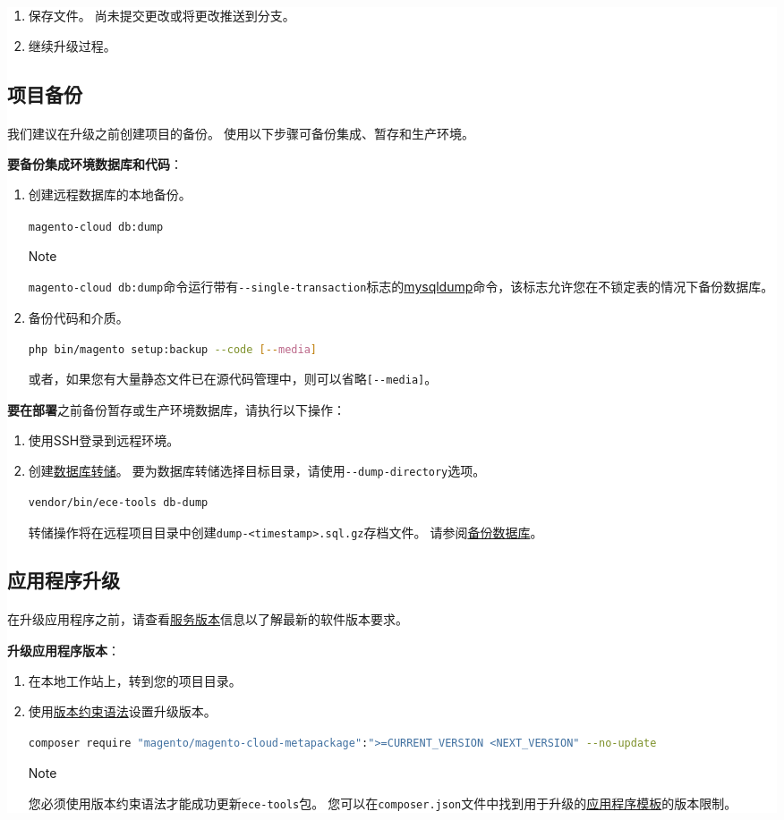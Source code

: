 1. 保存文件。 尚未提交更改或将更改推送到分支。

1. 继续升级过程。

## 项目备份

我们建议在升级之前创建项目的备份。 使用以下步骤可备份集成、暂存和生产环境。

**要备份集成环境数据库和代码**：

1. 创建远程数据库的本地备份。

   ```bash
   magento-cloud db:dump
   ```

   >[!NOTE]
   >
   >`magento-cloud db:dump`命令运行带有`--single-transaction`标志的[mysqldump](https://dev.mysql.com/doc/refman/8.0/en/mysqldump.html)命令，该标志允许您在不锁定表的情况下备份数据库。

1. 备份代码和介质。

   ```bash
   php bin/magento setup:backup --code [--media]
   ```

   或者，如果您有大量静态文件已在源代码管理中，则可以省略`[--media]`。

**要在部署**&#x200B;之前备份暂存或生产环境数据库，请执行以下操作：

1. 使用SSH登录到远程环境。

1. 创建[数据库转储](../storage/database-dump.md)。 要为数据库转储选择目标目录，请使用`--dump-directory`选项。

   ```bash
   vendor/bin/ece-tools db-dump
   ```

   转储操作将在远程项目目录中创建`dump-<timestamp>.sql.gz`存档文件。 请参阅[备份数据库](../storage/database-dump.md)。

## 应用程序升级

在升级应用程序之前，请查看[服务版本](../services/services-yaml.md#service-versions)信息以了解最新的软件版本要求。

**升级应用程序版本**：

1. 在本地工作站上，转到您的项目目录。

1. 使用[版本约束语法](overview.md#cloud-metapackage)设置升级版本。

   ```bash
   composer require "magento/magento-cloud-metapackage":">=CURRENT_VERSION <NEXT_VERSION" --no-update
   ```

   >[!NOTE]
   >
   >您必须使用版本约束语法才能成功更新`ece-tools`包。 您可以在`composer.json`文件中找到用于升级的[应用程序模板](https://github.com/magento/magento-cloud/blob/master/composer.json)的版本限制。
